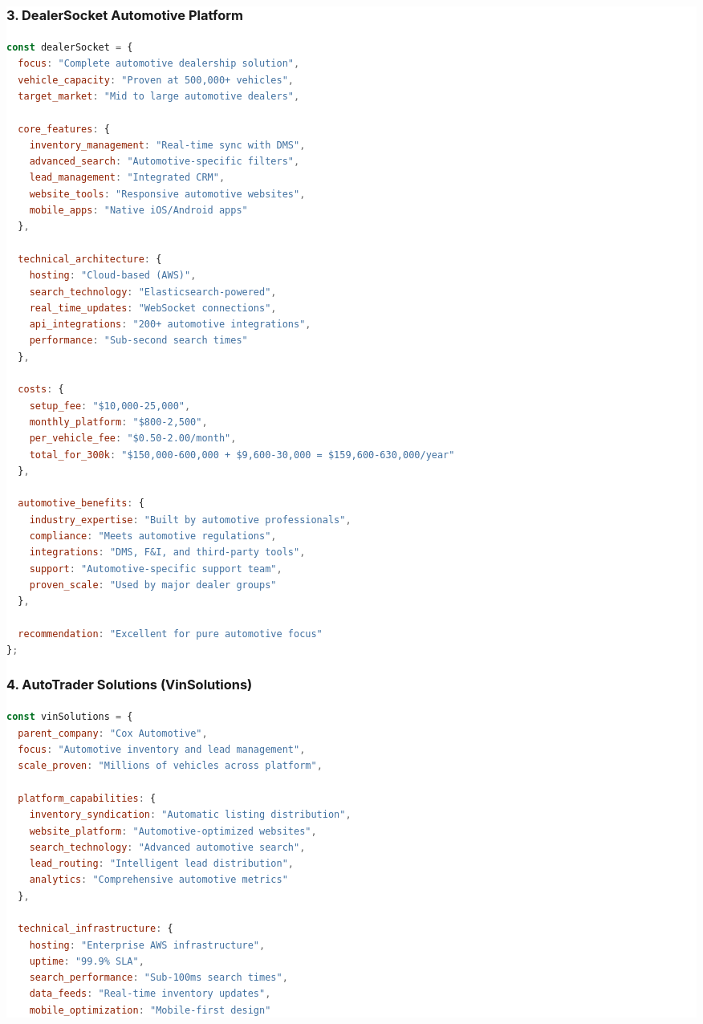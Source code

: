 ### 3. DealerSocket Automotive Platform
```javascript
const dealerSocket = {
  focus: "Complete automotive dealership solution",
  vehicle_capacity: "Proven at 500,000+ vehicles",
  target_market: "Mid to large automotive dealers",
  
  core_features: {
    inventory_management: "Real-time sync with DMS",
    advanced_search: "Automotive-specific filters",
    lead_management: "Integrated CRM",
    website_tools: "Responsive automotive websites",
    mobile_apps: "Native iOS/Android apps"
  },
  
  technical_architecture: {
    hosting: "Cloud-based (AWS)",
    search_technology: "Elasticsearch-powered",
    real_time_updates: "WebSocket connections",
    api_integrations: "200+ automotive integrations",
    performance: "Sub-second search times"
  },
  
  costs: {
    setup_fee: "$10,000-25,000",
    monthly_platform: "$800-2,500",
    per_vehicle_fee: "$0.50-2.00/month",
    total_for_300k: "$150,000-600,000 + $9,600-30,000 = $159,600-630,000/year"
  },
  
  automotive_benefits: {
    industry_expertise: "Built by automotive professionals",
    compliance: "Meets automotive regulations",
    integrations: "DMS, F&I, and third-party tools",
    support: "Automotive-specific support team",
    proven_scale: "Used by major dealer groups"
  },
  
  recommendation: "Excellent for pure automotive focus"
};
```

### 4. AutoTrader Solutions (VinSolutions)
```javascript
const vinSolutions = {
  parent_company: "Cox Automotive",
  focus: "Automotive inventory and lead management",
  scale_proven: "Millions of vehicles across platform",
  
  platform_capabilities: {
    inventory_syndication: "Automatic listing distribution",
    website_platform: "Automotive-optimized websites",
    search_technology: "Advanced automotive search",
    lead_routing: "Intelligent lead distribution",
    analytics: "Comprehensive automotive metrics"
  },
  
  technical_infrastructure: {
    hosting: "Enterprise AWS infrastructure",
    uptime: "99.9% SLA",
    search_performance: "Sub-100ms search times",
    data_feeds: "Real-time inventory updates",
    mobile_optimization: "Mobile-first design"
```